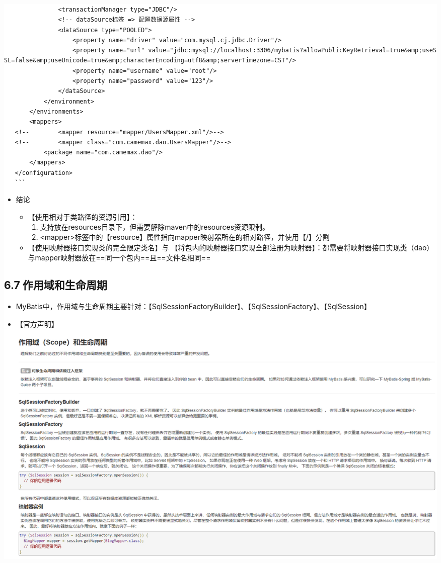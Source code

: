                    <transactionManager type="JDBC"/>
                   <!-- dataSource标签 => 配置数据源属性 -->
                   <dataSource type="POOLED">
                       <property name="driver" value="com.mysql.cj.jdbc.Driver"/>
                       <property name="url" value="jdbc:mysql://localhost:3306/mybatis?allowPublicKeyRetrieval=true&amp;useSSL=false&amp;useUnicode=true&amp;characterEncoding=utf8&amp;serverTimezone=CST"/>
                       <property name="username" value="root"/>
                       <property name="password" value="123"/>
                   </dataSource>
               </environment>
           </environments>
           <mappers>
       <!--        <mapper resource="mapper/UsersMapper.xml"/>-->
       <!--        <mapper class="com.camemax.dao.UsersMapper"/>-->
               <package name="com.camemax.dao"/>
           </mappers>
       </configuration>
       ```

- 结论

  - 【使用相对于类路径的资源引用】：
    1. 支持放在resources目录下，但需要解除maven中的resources资源限制。
    2. \<mapper>标签中的【resource】属性指向mapper映射器所在的相对路径，并使用【/】分割
  - 【使用映射器接口实现类的完全限定类名】与 【将包内的映射器接口实现全部注册为映射器】：都需要将映射器接口实现类（dao）与mapper映射器放在==同一个包内==且==文件名相同==



## 6.7 作用域和生命周期

- MyBatis中，作用域与生命周期主要针对：【SqlSessionFactoryBuilder】、【SqlSessionFactory】、【SqlSession】

- 【官方声明】

  ![image-20200826203756906](MyBatis.assets/image-20200826203756906.png)
